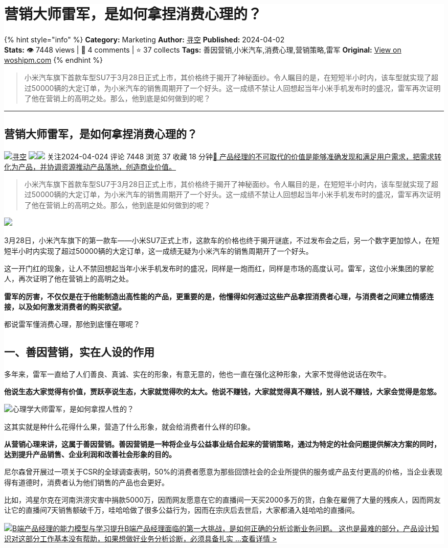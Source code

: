 # 营销大师雷军，是如何拿捏消费心理的？
{% hint style="info" %}
**Category:** Marketing
**Author:** [寻空](https://www.woshipm.com/u/846631)
**Published:** 2024-04-02  
**Stats:** 👁️ 7448 views | 💬 4 comments | ⭐ 37 collects
**Tags:** 善因营销,小米汽车,消费心理,营销策略,雷军
**Original:** [View on woshipm.com](https://www.woshipm.com/marketing/6025375.html)
{% endhint %}
> 小米汽车旗下首款车型SU7于3月28日正式上市，其价格终于揭开了神秘面纱。令人瞩目的是，在短短半小时内，该车型就实现了超过50000辆的大定订单，为小米汽车的销售周期开了一个好头。这一成绩不禁让人回想起当年小米手机发布时的盛况，雷军再次证明了他在营销上的高明之处。那么，他到底是如何做到的呢？

---

## 营销大师雷军，是如何拿捏消费心理的？

[![](https://static.woshipm.com/pmadmin_avatar_20240320101429_3827.jpg?imageView2/1/w/72/h/72/q/100)](https://www.woshipm.com/u/846631)[寻空](https://www.woshipm.com/u/846631) ![](https://static.woshipm.com/tag/1121_1@2x.png)![](https://static.woshipm.com/tag/2203_1@2x.png) 关注2024-04-024 评论 7448 浏览 37 收藏 18 分钟[🔗 产品经理的不可取代的价值是能够准确发现和满足用户需求，把需求转化为产品，并协调资源推动产品落地，创造商业价值。](https://ke.qidianla.com/courses/90pm)

> 小米汽车旗下首款车型SU7于3月28日正式上市，其价格终于揭开了神秘面纱。令人瞩目的是，在短短半小时内，该车型就实现了超过50000辆的大定订单，为小米汽车的销售周期开了一个好头。这一成绩不禁让人回想起当年小米手机发布时的盛况，雷军再次证明了他在营销上的高明之处。那么，他到底是如何做到的呢？

![](https://image.yunyingpai.com/wp/2024/04/JMdDlFJxawIjpDosfM2X.jpg)

3月28日，小米汽车旗下的第一款车——小米SU7正式上市，这款车的价格也终于揭开谜底，不过发布会之后，另一个数字更加惊人，在短短半小时内实现了超过50000辆的大定订单，这一成绩无疑为小米汽车的销售周期开了一个好头。

这一开门红的现象，让人不禁回想起当年小米手机发布时的盛况，同样是一炮而红，同样是市场的高度认可。雷军，这位小米集团的掌舵人，再次证明了他在营销上的高明之处。

**雷军的厉害，不仅仅是在于他能制造出高性能的产品，更重要的是，他懂得如何通过这些产品拿捏消费者心理，与消费者之间建立情感连接，以及如何激发消费者的购买欲望。**

都说雷军懂消费心理，那他到底懂在哪呢？

## 一、善因营销，实在人设的作用

多年来，雷军一直给了人们善良、真诚、实在的形象，有意无意的，他也一直在强化这种形象，大家不觉得他说话在吹牛。

**他说生态大家觉得有价值，贾跃亭说生态，大家就觉得吹的太大。他说不赚钱，大家就觉得真不赚钱，别人说不赚钱，大家会觉得是忽悠。**

![心理学大师雷军，是如何拿捏人性的？](https://image.yunyingpai.com/wp/2024/04/oUvz9M2oXeTeMsHAXMdt.png)

这其实就是种什么花得什么果，营造了什么形象，就会给消费者什么样的印象。

**从营销心理来讲，这属于善因营销。善因营销是一种将企业与公益事业结合起来的营销策略，通过为特定的社会问题提供解决方案的同时，达到提升产品销售、企业利润和改善社会形象的目的。**

尼尔森曾开展过一项关于CSR的全球调查表明，50%的消费者愿意为那些回馈社会的企业所提供的服务或产品支付更高的价格，当企业表现得有道德时，消费者认为他们销售的产品也会更好。

比如，鸿星尔克在河南洪涝灾害中捐款5000万，因而网友愿意在它的直播间一天买2000多万的货，白象在雇佣了大量的残疾人，因而网友让它的直播间7天销售额破千万，哇哈哈做了很多公益行为，因而在宗庆后去世后，大家都涌入娃哈哈的直播间。

[![](https://image.woshipm.com/2023/08/02/1554eea8-30e3-11ee-88e7-00163e0b5ff3.png)B端产品经理的能力模型与学习提升B端产品经理面临的第一大挑战，是如何正确的分析诊断业务问题。 这也是最难的部分，产品设计知识对这部分工作基本没有帮助，如果想做好业务分析诊断，必须具备扎实 ...查看详情 >](https://ke.qidianla.com/courses/bcpm)

